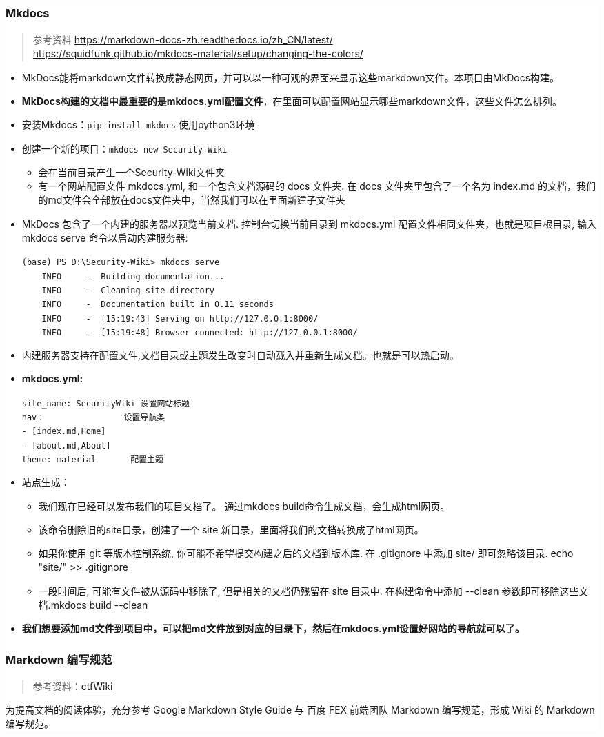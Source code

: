 ### Mkdocs

> 参考资料 https://markdown-docs-zh.readthedocs.io/zh_CN/latest/  
> https://squidfunk.github.io/mkdocs-material/setup/changing-the-colors/

- MkDocs能将markdown文件转换成静态网页，并可以以一种可观的界面来显示这些markdown文件。本项目由MkDocs构建。  

- **MkDocs构建的文档中最重要的是mkdocs.yml配置文件**，在里面可以配置网站显示哪些markdown文件，这些文件怎么排列。

- 安装Mkdocs：`pip install mkdocs`  使用python3环境

- 创建一个新的项目：`mkdocs new Security-Wiki`

    - 会在当前目录产生一个Security-Wiki文件夹
    - 有一个网站配置文件 mkdocs.yml, 和一个包含文档源码的 docs 文件夹. 在 docs 文件夹里包含了一个名为 index.md 的文档，我们的md文件会全部放在docs文件夹中，当然我们可以在里面新建子文件夹

- MkDocs 包含了一个内建的服务器以预览当前文档. 控制台切换当前目录到 mkdocs.yml 配置文件相同文件夹，也就是项目根目录, 输入 mkdocs serve 命令以启动内建服务器:  

    ```
    (base) PS D:\Security-Wiki> mkdocs serve
        INFO     -  Building documentation...
        INFO     -  Cleaning site directory
        INFO     -  Documentation built in 0.11 seconds
        INFO     -  [15:19:43] Serving on http://127.0.0.1:8000/
        INFO     -  [15:19:48] Browser connected: http://127.0.0.1:8000/
    ```

- 内建服务器支持在配置文件,文档目录或主题发生改变时自动载入并重新生成文档。也就是可以热启动。

- **mkdocs.yml:**  

    ```
    site_name: SecurityWiki 设置网站标题
    nav：                设置导航条
    - [index.md,Home]
    - [about.md,About]
    theme: material       配置主题
    ```

- 站点生成：

    - 我们现在已经可以发布我们的项目文档了。 通过mkdocs build命令生成文档，会生成html网页。
    - 该命令删除旧的site目录，创建了一个 site 新目录，里面将我们的文档转换成了html网页。
    - 如果你使用 git 等版本控制系统, 你可能不希望提交构建之后的文档到版本库. 在 .gitignore 中添加 site/ 即可忽略该目录.
        echo "site/" >> .gitignore

    - 一段时间后, 可能有文件被从源码中移除了, 但是相关的文档仍残留在 site 目录中. 在构建命令中添加 --clean 参数即可移除这些文档.mkdocs build --clean  

- **我们想要添加md文件到项目中，可以把md文件放到对应的目录下，然后在mkdocs.yml设置好网站的导航就可以了。**

### Markdown 编写规范

> 参考资料：[ctfWiki](https://github.com/ctf-wiki/ctf-wiki/wiki/Markdown-%E7%BC%96%E5%86%99%E8%A7%84%E8%8C%83)

为提高文档的阅读体验，充分参考 Google Markdown Style Guide 与 百度 FEX 前端团队 Markdown 编写规范，形成 Wiki 的 Markdown 编写规范。
